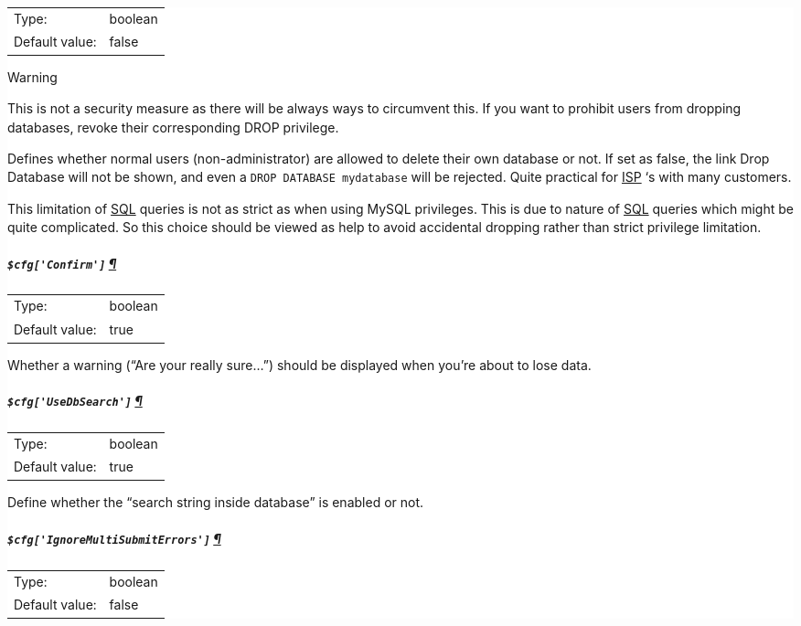 |                |         |
| -------------- | ------- |
| Type:          | boolean |
| Default value: | false   |

Warning

This is not a security measure as there will be always ways to circumvent this. If you want to prohibit users from dropping databases, revoke their corresponding DROP privilege.

Defines whether normal users (non-administrator) are allowed to delete their own database or not. If set as false, the link Drop Database will not be shown, and even a `DROP DATABASE mydatabase` will be rejected. Quite practical for [ISP](https://docs.phpmyadmin.net/en/latest/glossary.html#term-isp) ‘s with many customers.

This limitation of [SQL](https://docs.phpmyadmin.net/en/latest/glossary.html#term-sql) queries is not as strict as when using MySQL privileges. This is due to nature of [SQL](https://docs.phpmyadmin.net/en/latest/glossary.html#term-sql) queries which might be quite complicated. So this choice should be viewed as help to avoid accidental dropping rather than strict privilege limitation.

##### `$cfg['Confirm']` [¶](https://docs.phpmyadmin.net/en/latest/config.html#cfg_Confirm "Permalink to this definition")

|                |         |
| -------------- | ------- |
| Type:          | boolean |
| Default value: | true    |

Whether a warning (“Are your really sure…”) should be displayed when you’re about to lose data.

##### `$cfg['UseDbSearch']` [¶](https://docs.phpmyadmin.net/en/latest/config.html#cfg_UseDbSearch "Permalink to this definition")

|                |         |
| -------------- | ------- |
| Type:          | boolean |
| Default value: | true    |

Define whether the “search string inside database” is enabled or not.

##### `$cfg['IgnoreMultiSubmitErrors']` [¶](https://docs.phpmyadmin.net/en/latest/config.html#cfg_IgnoreMultiSubmitErrors "Permalink to this definition")

|                |         |
| -------------- | ------- |
| Type:          | boolean |
| Default value: | false   |
